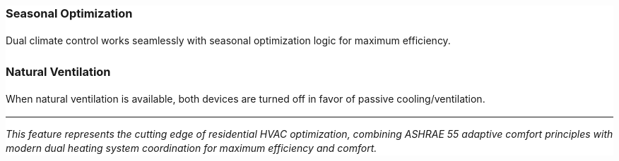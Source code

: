 ### Seasonal Optimization
Dual climate control works seamlessly with seasonal optimization logic for maximum efficiency.

### Natural Ventilation
When natural ventilation is available, both devices are turned off in favor of passive cooling/ventilation.

---

*This feature represents the cutting edge of residential HVAC optimization, combining ASHRAE 55 adaptive comfort principles with modern dual heating system coordination for maximum efficiency and comfort.*
